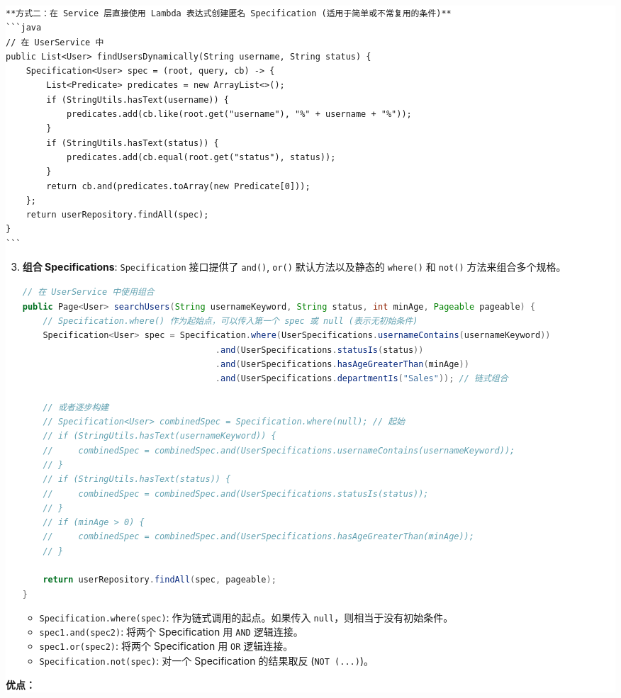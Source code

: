     **方式二：在 Service 层直接使用 Lambda 表达式创建匿名 Specification (适用于简单或不常复用的条件)**
    ```java
    // 在 UserService 中
    public List<User> findUsersDynamically(String username, String status) {
        Specification<User> spec = (root, query, cb) -> {
            List<Predicate> predicates = new ArrayList<>();
            if (StringUtils.hasText(username)) {
                predicates.add(cb.like(root.get("username"), "%" + username + "%"));
            }
            if (StringUtils.hasText(status)) {
                predicates.add(cb.equal(root.get("status"), status));
            }
            return cb.and(predicates.toArray(new Predicate[0]));
        };
        return userRepository.findAll(spec);
    }
    ```

3.  **组合 Specifications**:
    `Specification` 接口提供了 `and()`, `or()` 默认方法以及静态的 `where()` 和 `not()` 方法来组合多个规格。
    ```java
    // 在 UserService 中使用组合
    public Page<User> searchUsers(String usernameKeyword, String status, int minAge, Pageable pageable) {
        // Specification.where() 作为起始点，可以传入第一个 spec 或 null (表示无初始条件)
        Specification<User> spec = Specification.where(UserSpecifications.usernameContains(usernameKeyword))
                                          .and(UserSpecifications.statusIs(status))
                                          .and(UserSpecifications.hasAgeGreaterThan(minAge))
                                          .and(UserSpecifications.departmentIs("Sales")); // 链式组合

        // 或者逐步构建
        // Specification<User> combinedSpec = Specification.where(null); // 起始
        // if (StringUtils.hasText(usernameKeyword)) {
        //     combinedSpec = combinedSpec.and(UserSpecifications.usernameContains(usernameKeyword));
        // }
        // if (StringUtils.hasText(status)) {
        //     combinedSpec = combinedSpec.and(UserSpecifications.statusIs(status));
        // }
        // if (minAge > 0) {
        //     combinedSpec = combinedSpec.and(UserSpecifications.hasAgeGreaterThan(minAge));
        // }

        return userRepository.findAll(spec, pageable);
    }
    ```
    *   `Specification.where(spec)`: 作为链式调用的起点。如果传入 `null`，则相当于没有初始条件。
    *   `spec1.and(spec2)`: 将两个 Specification 用 `AND` 逻辑连接。
    *   `spec1.or(spec2)`: 将两个 Specification 用 `OR` 逻辑连接。
    *   `Specification.not(spec)`: 对一个 Specification 的结果取反 (`NOT (...)`)。

**优点：**
